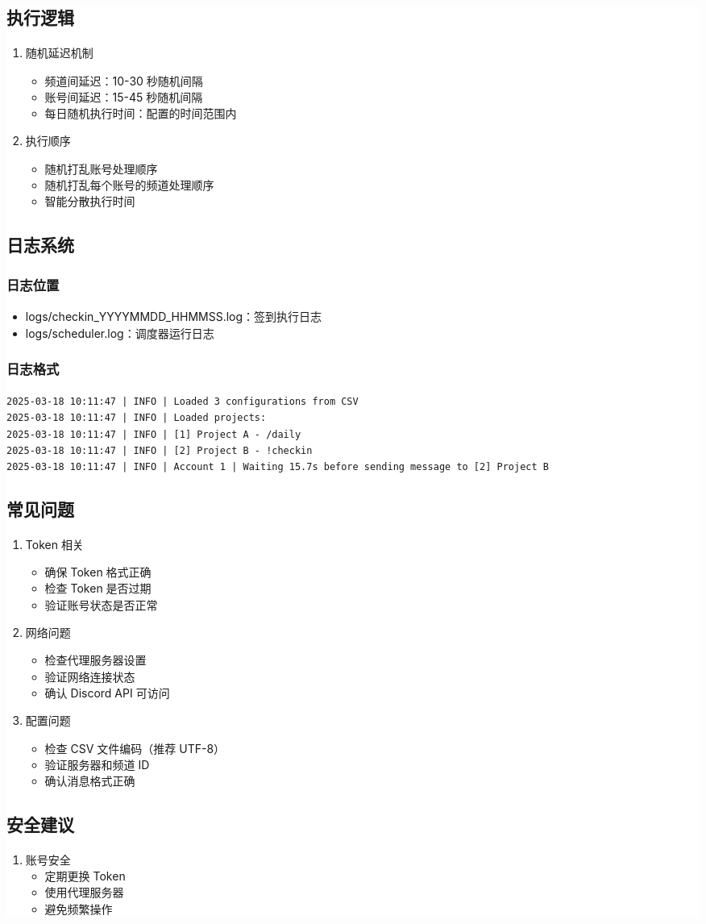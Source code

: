 ## 执行逻辑

1. 随机延迟机制
   - 频道间延迟：10-30 秒随机间隔
   - 账号间延迟：15-45 秒随机间隔
   - 每日随机执行时间：配置的时间范围内

2. 执行顺序
   - 随机打乱账号处理顺序
   - 随机打乱每个账号的频道处理顺序
   - 智能分散执行时间

## 日志系统

### 日志位置
- logs/checkin_YYYYMMDD_HHMMSS.log：签到执行日志
- logs/scheduler.log：调度器运行日志

### 日志格式
```log
2025-03-18 10:11:47 | INFO | Loaded 3 configurations from CSV
2025-03-18 10:11:47 | INFO | Loaded projects:
2025-03-18 10:11:47 | INFO | [1] Project A - /daily
2025-03-18 10:11:47 | INFO | [2] Project B - !checkin
2025-03-18 10:11:47 | INFO | Account 1 | Waiting 15.7s before sending message to [2] Project B
```

## 常见问题

1. Token 相关
   - 确保 Token 格式正确
   - 检查 Token 是否过期
   - 验证账号状态是否正常

2. 网络问题
   - 检查代理服务器设置
   - 验证网络连接状态
   - 确认 Discord API 可访问

3. 配置问题
   - 检查 CSV 文件编码（推荐 UTF-8）
   - 验证服务器和频道 ID
   - 确认消息格式正确

## 安全建议

1. 账号安全
   - 定期更换 Token
   - 使用代理服务器
   - 避免频繁操作
